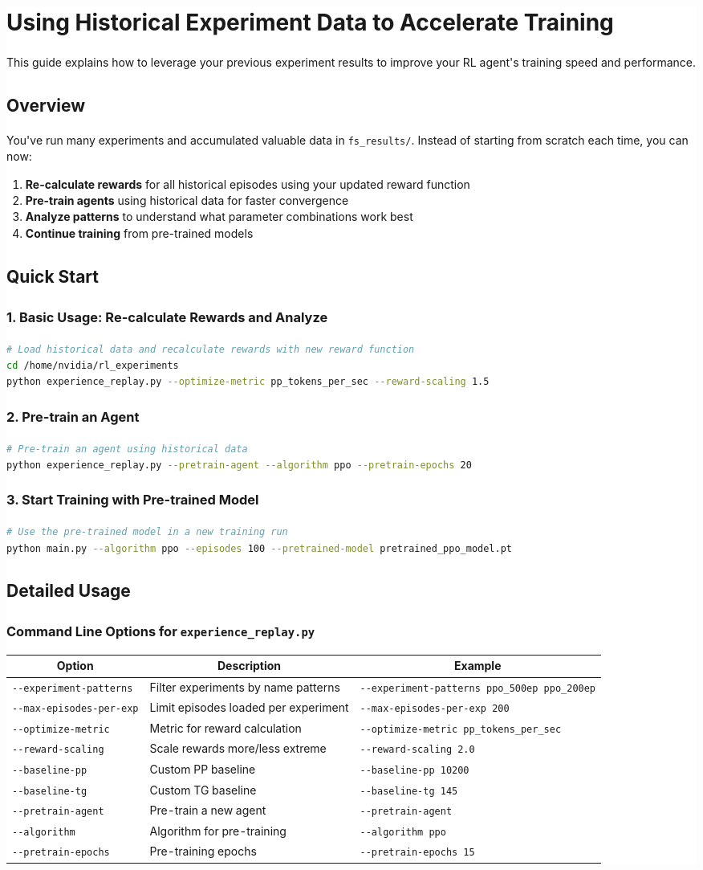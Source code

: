 # Using Historical Experiment Data to Accelerate Training

This guide explains how to leverage your previous experiment results to improve your RL agent's training speed and performance.

## Overview

You've run many experiments and accumulated valuable data in `fs_results/`. Instead of starting from scratch each time, you can now:

1. **Re-calculate rewards** for all historical episodes using your updated reward function
2. **Pre-train agents** using historical data for faster convergence
3. **Analyze patterns** to understand what parameter combinations work best
4. **Continue training** from pre-trained models

## Quick Start

### 1. Basic Usage: Re-calculate Rewards and Analyze

```bash
# Load historical data and recalculate rewards with new reward function
cd /home/nvidia/rl_experiments
python experience_replay.py --optimize-metric pp_tokens_per_sec --reward-scaling 1.5
```

### 2. Pre-train an Agent

```bash
# Pre-train an agent using historical data
python experience_replay.py --pretrain-agent --algorithm ppo --pretrain-epochs 20
```

### 3. Start Training with Pre-trained Model

```bash
# Use the pre-trained model in a new training run
python main.py --algorithm ppo --episodes 100 --pretrained-model pretrained_ppo_model.pt
```

## Detailed Usage

### Command Line Options for `experience_replay.py`

| Option | Description | Example |
|--------|-------------|---------|
| `--experiment-patterns` | Filter experiments by name patterns | `--experiment-patterns ppo_500ep ppo_200ep` |
| `--max-episodes-per-exp` | Limit episodes loaded per experiment | `--max-episodes-per-exp 200` |
| `--optimize-metric` | Metric for reward calculation | `--optimize-metric pp_tokens_per_sec` |
| `--reward-scaling` | Scale rewards more/less extreme | `--reward-scaling 2.0` |
| `--baseline-pp` | Custom PP baseline | `--baseline-pp 10200` |
| `--baseline-tg` | Custom TG baseline | `--baseline-tg 145` |
| `--pretrain-agent` | Pre-train a new agent | `--pretrain-agent` |
| `--algorithm` | Algorithm for pre-training | `--algorithm ppo` |
| `--pretrain-epochs` | Pre-training epochs | `--pretrain-epochs 15` |
